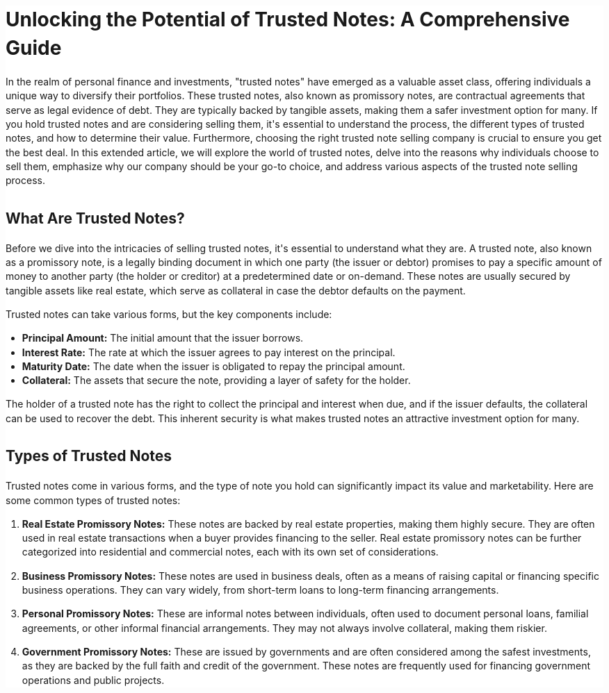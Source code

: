 # Unlocking the Potential of Trusted Notes: A Comprehensive Guide

In the realm of personal finance and investments, "trusted notes" have emerged as a valuable asset class, offering individuals a unique way to diversify their portfolios. These trusted notes, also known as promissory notes, are contractual agreements that serve as legal evidence of debt. They are typically backed by tangible assets, making them a safer investment option for many. If you hold trusted notes and are considering selling them, it's essential to understand the process, the different types of trusted notes, and how to determine their value. Furthermore, choosing the right trusted note selling company is crucial to ensure you get the best deal. In this extended article, we will explore the world of trusted notes, delve into the reasons why individuals choose to sell them, emphasize why our company should be your go-to choice, and address various aspects of the trusted note selling process.

## What Are Trusted Notes?

Before we dive into the intricacies of selling trusted notes, it's essential to understand what they are. A trusted note, also known as a promissory note, is a legally binding document in which one party (the issuer or debtor) promises to pay a specific amount of money to another party (the holder or creditor) at a predetermined date or on-demand. These notes are usually secured by tangible assets like real estate, which serve as collateral in case the debtor defaults on the payment.

Trusted notes can take various forms, but the key components include:

- **Principal Amount:** The initial amount that the issuer borrows.
- **Interest Rate:** The rate at which the issuer agrees to pay interest on the principal.
- **Maturity Date:** The date when the issuer is obligated to repay the principal amount.
- **Collateral:** The assets that secure the note, providing a layer of safety for the holder.

The holder of a trusted note has the right to collect the principal and interest when due, and if the issuer defaults, the collateral can be used to recover the debt. This inherent security is what makes trusted notes an attractive investment option for many.

## Types of Trusted Notes

Trusted notes come in various forms, and the type of note you hold can significantly impact its value and marketability. Here are some common types of trusted notes:

1. **Real Estate Promissory Notes:** These notes are backed by real estate properties, making them highly secure. They are often used in real estate transactions when a buyer provides financing to the seller. Real estate promissory notes can be further categorized into residential and commercial notes, each with its own set of considerations.

2. **Business Promissory Notes:** These notes are used in business deals, often as a means of raising capital or financing specific business operations. They can vary widely, from short-term loans to long-term financing arrangements.

3. **Personal Promissory Notes:** These are informal notes between individuals, often used to document personal loans, familial agreements, or other informal financial arrangements. They may not always involve collateral, making them riskier.

4. **Government Promissory Notes:** These are issued by governments and are often considered among the safest investments, as they are backed by the full faith and credit of the government. These notes are frequently used for financing government operations and public projects.
